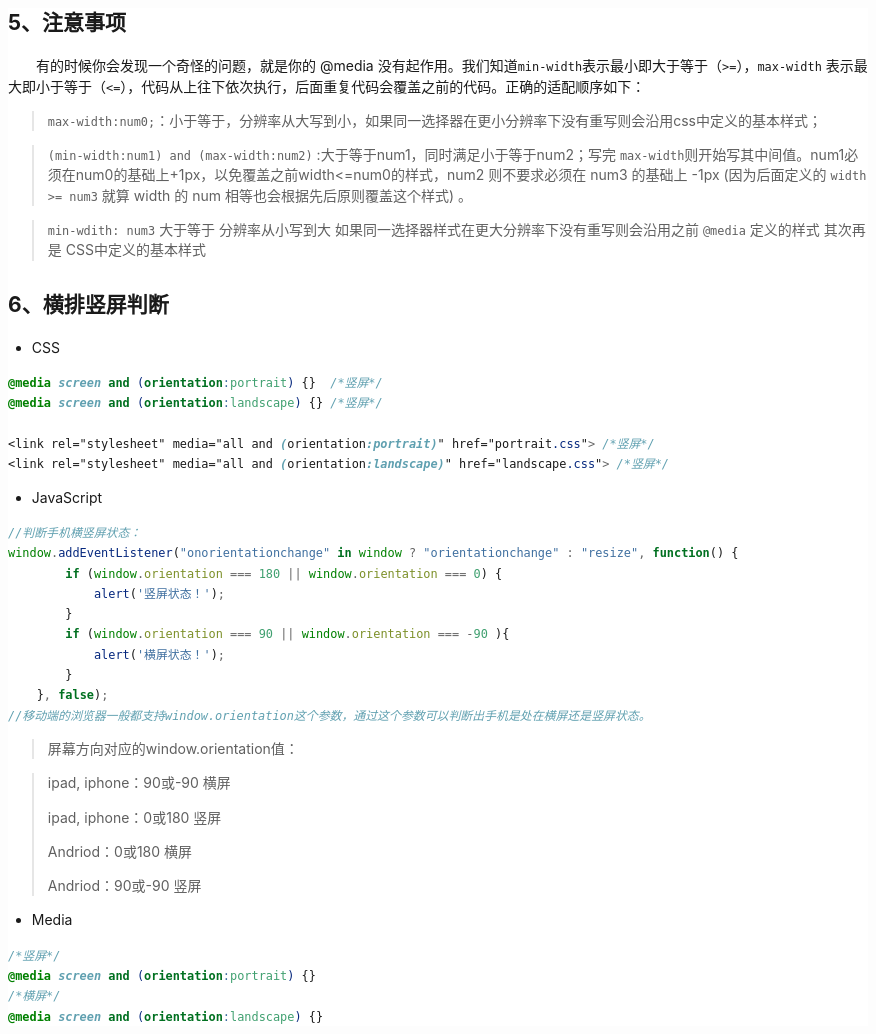 ## 5、注意事项

  有的时候你会发现一个奇怪的问题，就是你的 @media 没有起作用。我们知道`min-width`表示最小即大于等于（`>=`），`max-width` 表示最大即小于等于（`<=`），代码从上往下依次执行，后面重复代码会覆盖之前的代码。正确的适配顺序如下：

> `max-width:num0;`：小于等于，分辨率从大写到小，如果同一选择器在更小分辨率下没有重写则会沿用css中定义的基本样式；

> `(min-width:num1) and (max-width:num2)` :大于等于num1，同时满足小于等于num2；写完 `max-width`则开始写其中间值。num1必须在num0的基础上+1px，以免覆盖之前width<=num0的样式，num2 则不要求必须在 num3 的基础上 -1px (因为后面定义的 `width >= num3` 就算 width 的 num 相等也会根据先后原则覆盖这个样式) 。

> `min-wdith: num3` 大于等于 分辨率从小写到大 如果同一选择器样式在更大分辨率下没有重写则会沿用之前 `@media` 定义的样式 其次再是 CSS中定义的基本样式

## 6、横排竖屏判断

- CSS

```css
@media screen and (orientation:portrait) {}  /*竖屏*/
@media screen and (orientation:landscape) {} /*竖屏*/

<link rel="stylesheet" media="all and (orientation:portrait)" href="portrait.css"> /*竖屏*/
<link rel="stylesheet" media="all and (orientation:landscape)" href="landscape.css"> /*竖屏*/
```

- JavaScript

```javascript
//判断手机横竖屏状态：
window.addEventListener("onorientationchange" in window ? "orientationchange" : "resize", function() {
        if (window.orientation === 180 || window.orientation === 0) {
            alert('竖屏状态！');
        }
        if (window.orientation === 90 || window.orientation === -90 ){
            alert('横屏状态！');
        } 
    }, false);
//移动端的浏览器一般都支持window.orientation这个参数，通过这个参数可以判断出手机是处在横屏还是竖屏状态。
```

> 屏幕方向对应的window.orientation值：

> ipad, iphone：90或-90 横屏
>
> ipad, iphone：0或180  竖屏
>
> Andriod：0或180  横屏
>
> Andriod：90或-90 竖屏

- Media

```css
/*竖屏*/
@media screen and (orientation:portrait) {}
/*横屏*/
@media screen and (orientation:landscape) {}
```
